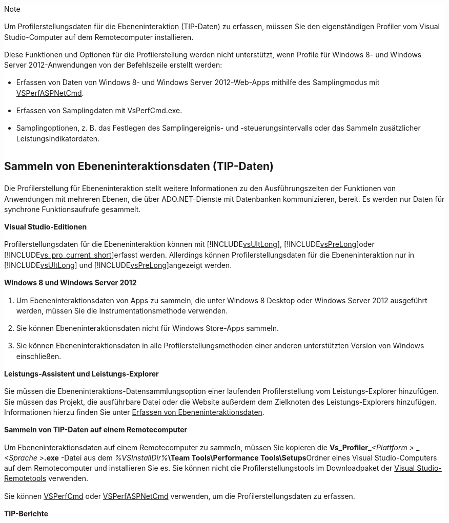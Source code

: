 > [!NOTE]
>  Um Profilerstellungsdaten für die Ebeneninteraktion (TIP-Daten) zu erfassen, müssen Sie den eigenständigen Profiler vom Visual Studio-Computer auf dem Remotecomputer installieren.  
  
 Diese Funktionen und Optionen für die Profilerstellung werden nicht unterstützt, wenn Profile für Windows 8- und Windows Server 2012-Anwendungen von der Befehlszeile erstellt werden:  
  
-   Erfassen von Daten von Windows 8- und Windows Server 2012-Web-Apps mithilfe des Samplingmodus mit [VSPerfASPNetCmd](../profiling/vsperfaspnetcmd.md).  
  
-   Erfassen von Samplingdaten mit VsPerfCmd.exe.  
  
-   Samplingoptionen, z. B. das Festlegen des Samplingereignis- und -steuerungsintervalls oder das Sammeln zusätzlicher Leistungsindikatordaten.  
  
##  <a name="BKMK_Collecting_tier_interaction__TIP__data"></a> Sammeln von Ebeneninteraktionsdaten (TIP-Daten)  
 Die Profilerstellung für Ebeneninteraktion stellt weitere Informationen zu den Ausführungszeiten der Funktionen von Anwendungen mit mehreren Ebenen, die über ADO.NET-Dienste mit Datenbanken kommunizieren, bereit. Es werden nur Daten für synchrone Funktionsaufrufe gesammelt.  
  
 **Visual Studio-Editionen**  
  
 Profilerstellungsdaten für die Ebeneninteraktion können mit [!INCLUDE[vsUltLong](../includes/vsultlong-md.md)], [!INCLUDE[vsPreLong](../includes/vsprelong-md.md)]oder [!INCLUDE[vs_pro_current_short](../includes/vs-pro-current-short-md.md)]erfasst werden. Allerdings können Profilerstellungsdaten für die Ebeneninteraktion nur in [!INCLUDE[vsUltLong](../includes/vsultlong-md.md)] und [!INCLUDE[vsPreLong](../includes/vsprelong-md.md)]angezeigt werden.  
  
 **Windows 8 und Windows Server 2012**  
  
1.  Um Ebeneninteraktionsdaten von Apps zu sammeln, die unter Windows 8 Desktop oder Windows Server 2012 ausgeführt werden, müssen Sie die Instrumentationsmethode verwenden.  
  
2.  Sie können Ebeneninteraktionsdaten nicht für Windows Store-Apps sammeln.  
  
3.  Sie können Ebeneninteraktionsdaten in alle Profilerstellungsmethoden einer anderen unterstützten Version von Windows einschließen.  
  
 **Leistungs-Assistent und Leistungs-Explorer**  
  
 Sie müssen die Ebeneninteraktions-Datensammlungsoption einer laufenden Profilerstellung vom Leistungs-Explorer hinzufügen. Sie müssen das Projekt, die ausführbare Datei oder die Website außerdem dem Zielknoten des Leistungs-Explorers hinzufügen. Informationen hierzu finden Sie unter [Erfassen von Ebeneninteraktionsdaten](../profiling/collecting-tier-interaction-data.md).  
  
 **Sammeln von TIP-Daten auf einem Remotecomputer**  
  
 Um Ebeneninteraktionsdaten auf einem Remotecomputer zu sammeln, müssen Sie kopieren die **Vs\_Profiler\_**_\<Plattform >_ **\_**  _\<Sprache >_**.exe** -Datei aus dem _%VSInstallDir%_**\Team Tools\Performance Tools\Setups**Ordner eines Visual Studio-Computers auf dem Remotecomputer und installieren Sie es. Sie können nicht die Profilerstellungstools im Downloadpaket der [Visual Studio-Remotetools](http://msdn.microsoft.com/library/90f45630-0d26-4698-8c1f-63f85a12db9c) verwenden.  
  
 Sie können [VSPerfCmd](../profiling/vsperfcmd.md) oder [VSPerfASPNetCmd](../profiling/vsperfaspnetcmd.md) verwenden, um die Profilerstellungsdaten zu erfassen.  
  
 **TIP-Berichte**  
  